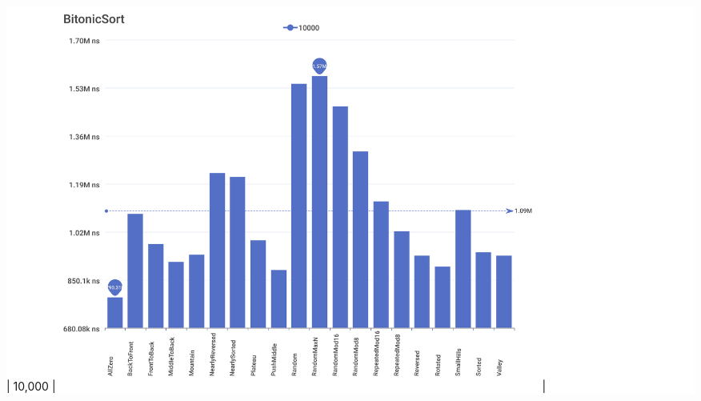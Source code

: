 | 10,000             | <img src="../../images/perf/algo/BitonicSort_cat_d_series_s_10000$_bars.svg" width="600">   |